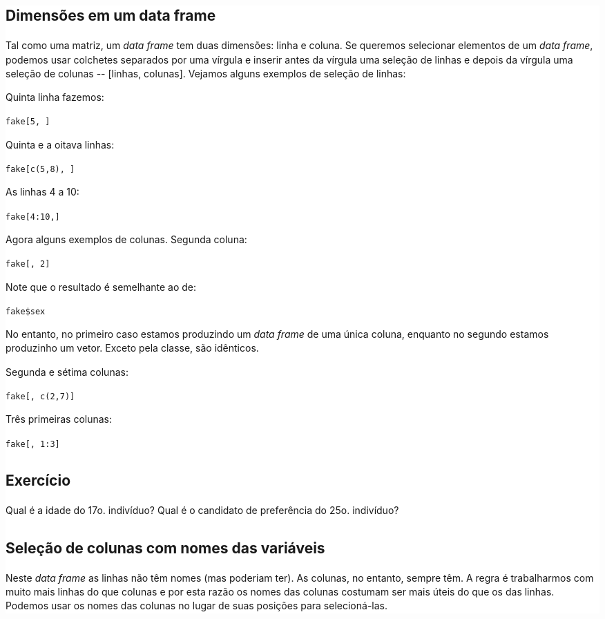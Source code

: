 ## Dimensões em um data frame

Tal como uma matriz, um _data frame_ tem duas dimensões: linha e coluna. Se queremos selecionar elementos de um _data frame_, podemos usar colchetes separados por uma vírgula e inserir antes da vírgula uma seleção de linhas e depois da vírgula uma seleção de colunas -- [linhas, colunas]. Vejamos alguns exemplos de seleção de linhas:

Quinta linha fazemos:

```{r}
fake[5, ]
```

Quinta e a oitava linhas:

```{r}
fake[c(5,8), ]
```

As linhas 4 a 10:

```{r}
fake[4:10,]
```

Agora alguns exemplos de colunas. Segunda coluna:

```{r}
fake[, 2]
```

Note que o resultado é semelhante ao de:

```{r}
fake$sex
```

No entanto, no primeiro caso estamos produzindo um _data frame_ de uma única coluna, enquanto no segundo estamos produzinho um vetor. Exceto pela classe, são idênticos.

Segunda e sétima colunas:

```{r}
fake[, c(2,7)]
```

Três primeiras colunas:

```{r}
fake[, 1:3]
```

## Exercício

Qual é a idade do 17o. indivíduo? Qual é o candidato de preferência do 25o. indivíduo?

## Seleção de colunas com nomes das variáveis

Neste _data frame_ as linhas não têm nomes (mas poderiam ter). As colunas, no entanto, sempre têm. A regra é trabalharmos com muito mais linhas do que colunas e por esta razão os nomes das colunas costumam ser mais úteis do que os das linhas. Podemos usar os nomes das colunas no lugar de suas posições para selecioná-las.
